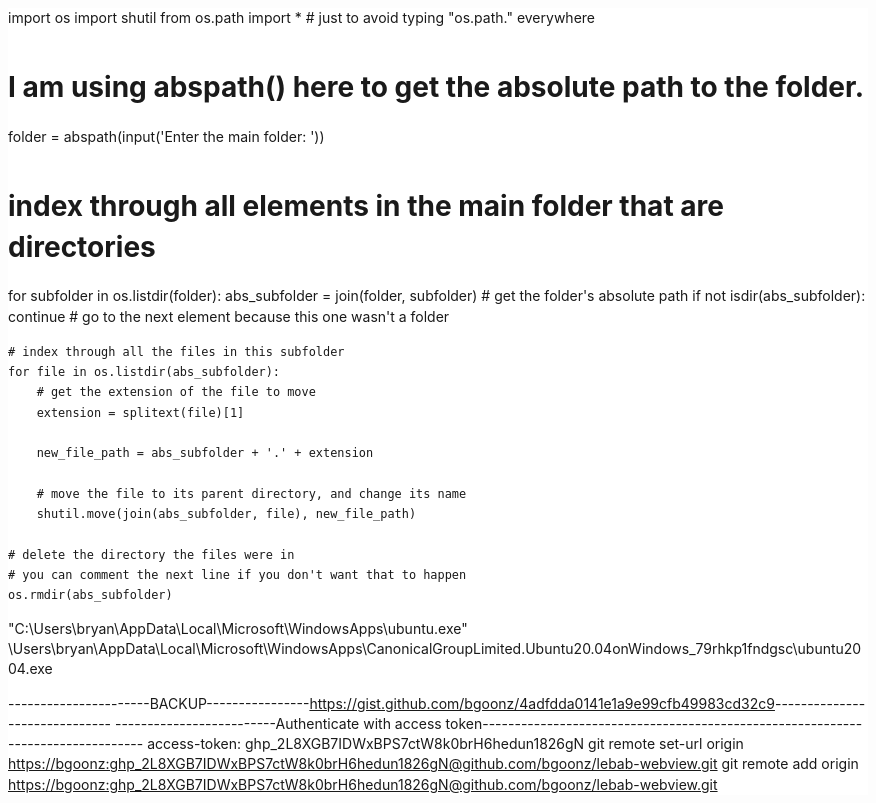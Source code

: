 import os
import shutil
from os.path import *  # just to avoid typing "os.path." everywhere

# I am using abspath() here to get the absolute path to the folder.
folder = abspath(input('Enter the main folder: '))

# index through all elements in the main folder that are directories
for subfolder in os.listdir(folder):
    abs_subfolder = join(folder, subfolder)  # get the folder's absolute path
    if not isdir(abs_subfolder):
        continue  # go to the next element because this one wasn't a folder

    # index through all the files in this subfolder
    for file in os.listdir(abs_subfolder):
        # get the extension of the file to move
        extension = splitext(file)[1]

        new_file_path = abs_subfolder + '.' + extension

        # move the file to its parent directory, and change its name
        shutil.move(join(abs_subfolder, file), new_file_path)

    # delete the directory the files were in
    # you can comment the next line if you don't want that to happen
    os.rmdir(abs_subfolder)




"C:\Users\bryan\AppData\Local\Microsoft\WindowsApps\ubuntu.exe"
\Users\\bryan\\AppData\\Local\\Microsoft\\WindowsApps\\CanonicalGroupLimited.Ubuntu20.04onWindows_79rhkp1fndgsc\\ubuntu2004.exe

----------------------BACKUP----------------<https://gist.github.com/bgoonz/4adfdda0141e1a9e99cfb49983cd32c9>------------------------------
-------------------------Authenticate with access token--------------------------------------------------------------------------------
access-token: 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
git remote set-url origin <https://bgoonz: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@github.com/bgoonz/lebab-webview.git>
git remote add origin <https://bgoonz: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@github.com/bgoonz/lebab-webview.git>
